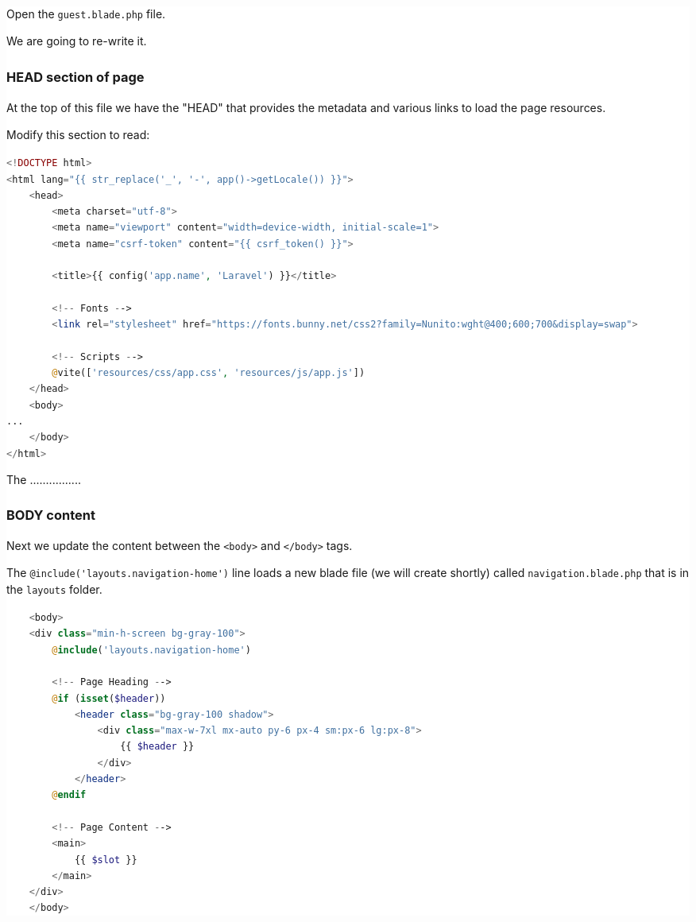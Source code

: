 Open the `guest.blade.php` file.

We are going to re-write it.

### HEAD section of page

At the top of this file we have the "HEAD" that provides the metadata and various links to load the page resources.

Modify this section to read:

```php
<!DOCTYPE html>
<html lang="{{ str_replace('_', '-', app()->getLocale()) }}">
    <head>
        <meta charset="utf-8">
        <meta name="viewport" content="width=device-width, initial-scale=1">
        <meta name="csrf-token" content="{{ csrf_token() }}">

        <title>{{ config('app.name', 'Laravel') }}</title>

        <!-- Fonts -->
        <link rel="stylesheet" href="https://fonts.bunny.net/css2?family=Nunito:wght@400;600;700&display=swap">

        <!-- Scripts -->
        @vite(['resources/css/app.css', 'resources/js/app.js'])
    </head>
    <body>
...
    </body>
</html>

```

The ................

### BODY content

Next we update the content between the `<body>` and `</body>` tags.

The `@include('layouts.navigation-home')` line loads a new blade file (we will create shortly) called `navigation.blade.php`
that is in the `layouts` folder.


```php
    <body>
    <div class="min-h-screen bg-gray-100">
        @include('layouts.navigation-home')

        <!-- Page Heading -->
        @if (isset($header))
            <header class="bg-gray-100 shadow">
                <div class="max-w-7xl mx-auto py-6 px-4 sm:px-6 lg:px-8">
                    {{ $header }}
                </div>
            </header>
        @endif

        <!-- Page Content -->
        <main>
            {{ $slot }}
        </main>
    </div>
    </body>
```
